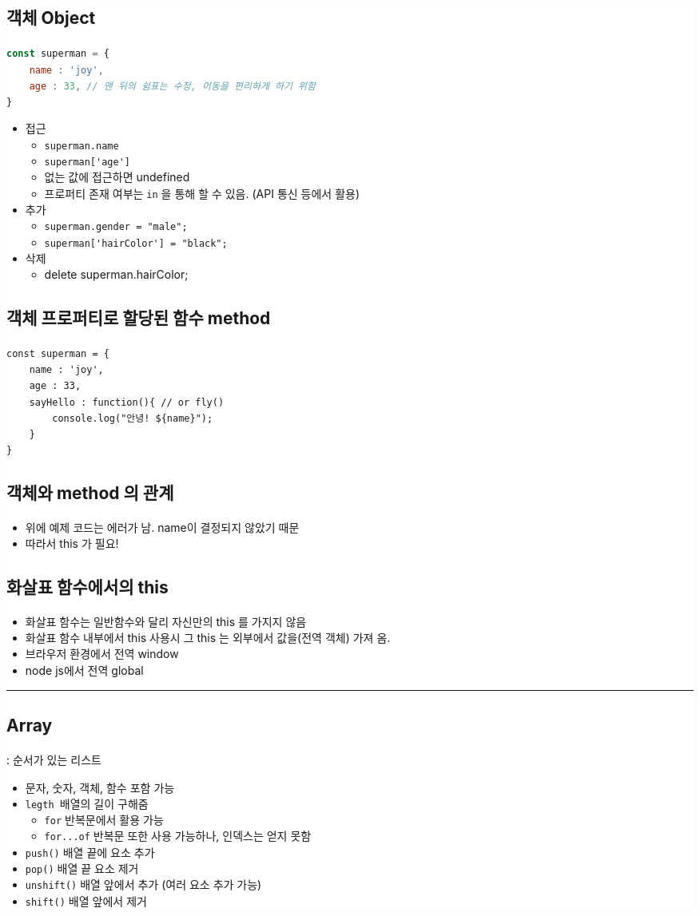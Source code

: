## 객체 Object
```javascript
const superman = {
    name : 'joy',
    age : 33, // 맨 뒤의 쉼표는 수정, 이동을 편리하게 하기 위함
}
```
- 접근 
  - ```superman.name```
  - ```superman['age']```
  - 없는 값에 접근하면 undefined
  - 프로퍼티 존재 여부는 ```in``` 을 통해 할 수 있음. (API 통신 등에서 활용)
- 추가
  - ```superman.gender = "male";```
  - ```superman['hairColor'] = "black";```
- 삭제
  - delete superman.hairColor;

## 객체 프로퍼티로 할당된 함수 method
```javasciprt
const superman = {
    name : 'joy',
    age : 33,
    sayHello : function(){ // or fly()
        console.log("안녕! ${name}");
    }
}
```

## 객체와 method 의 관계
- 위에 예제 코드는 에러가 남. name이 결정되지 않았기 때문
- 따라서 this 가 필요!

## 화살표 함수에서의 this
- 화살표 함수는 일반함수와 달리 자신만의 this 를 가지지 않음
- 화살표 함수 내부에서 this 사용시 그 this 는 외부에서 값을(전역 객체) 가져 옴.
- 브라우저 환경에서 전역 window
- node js에서 전역 global

---

## Array
  : 순서가 있는 리스트
- 문자, 숫자, 객체, 함수 포함 가능
- ```legth ```배열의 길이 구해줌
  - ```for``` 반복문에서 활용 가능
  - ```for...of``` 반복문 또한 사용 가능하나, 인덱스는 얻지 못함
- ```push()``` 배열 끝에 요소 추가
- ```pop()``` 배열 끝 요소 제거
- ```unshift()``` 배열 앞에서 추가 (여러 요소 추가 가능)
- ```shift()``` 배열 앞에서 제거




